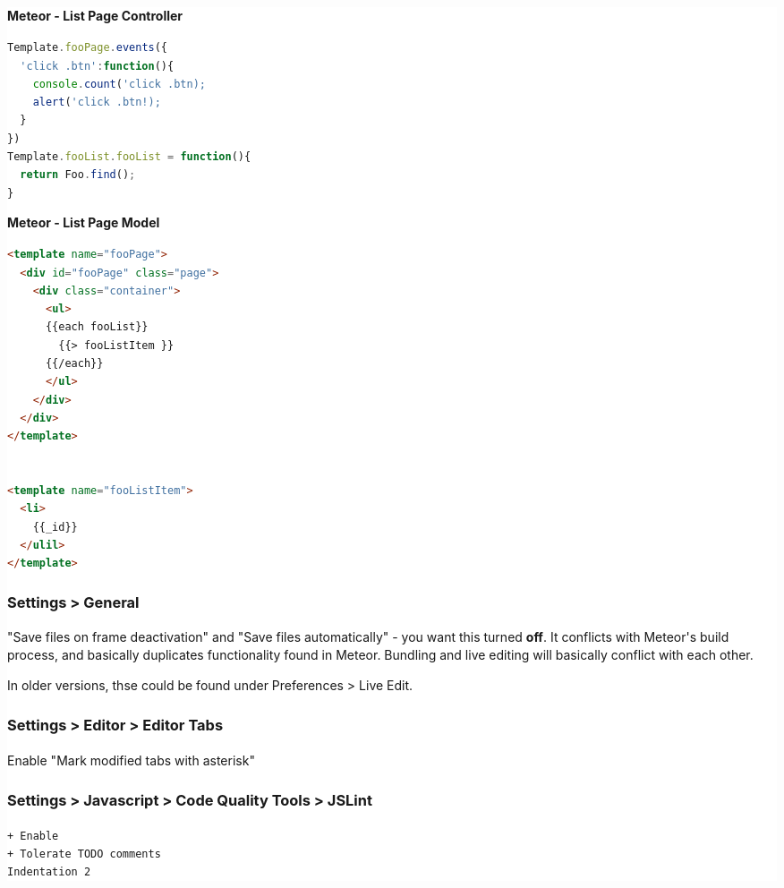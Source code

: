 **Meteor - List Page Controller**  
````js
Template.fooPage.events({
  'click .btn':function(){
    console.count('click .btn);
    alert('click .btn!);
  }
})
Template.fooList.fooList = function(){
  return Foo.find();
}
````

**Meteor - List Page Model**  
````html
<template name="fooPage">
  <div id="fooPage" class="page">
    <div class="container">
      <ul>
      {{each fooList}}
        {{> fooListItem }}
      {{/each}}
      </ul>    
    </div>
  </div>
</template>


<template name="fooListItem">
  <li>
    {{_id}}
  </ulil>
</template>

````

### Settings > General
"Save files on frame deactivation" and "Save files automatically" - you want this turned **off**.  It conflicts with Meteor's build process, and basically duplicates functionality found in Meteor.  Bundling and live editing will basically conflict with each other.

In older versions, thse could be found under Preferences > Live Edit.

### Settings > Editor > Editor Tabs
Enable "Mark modified tabs with asterisk"


### Settings > Javascript > Code Quality Tools > JSLint

````
+ Enable
+ Tolerate TODO comments
Indentation 2
````
